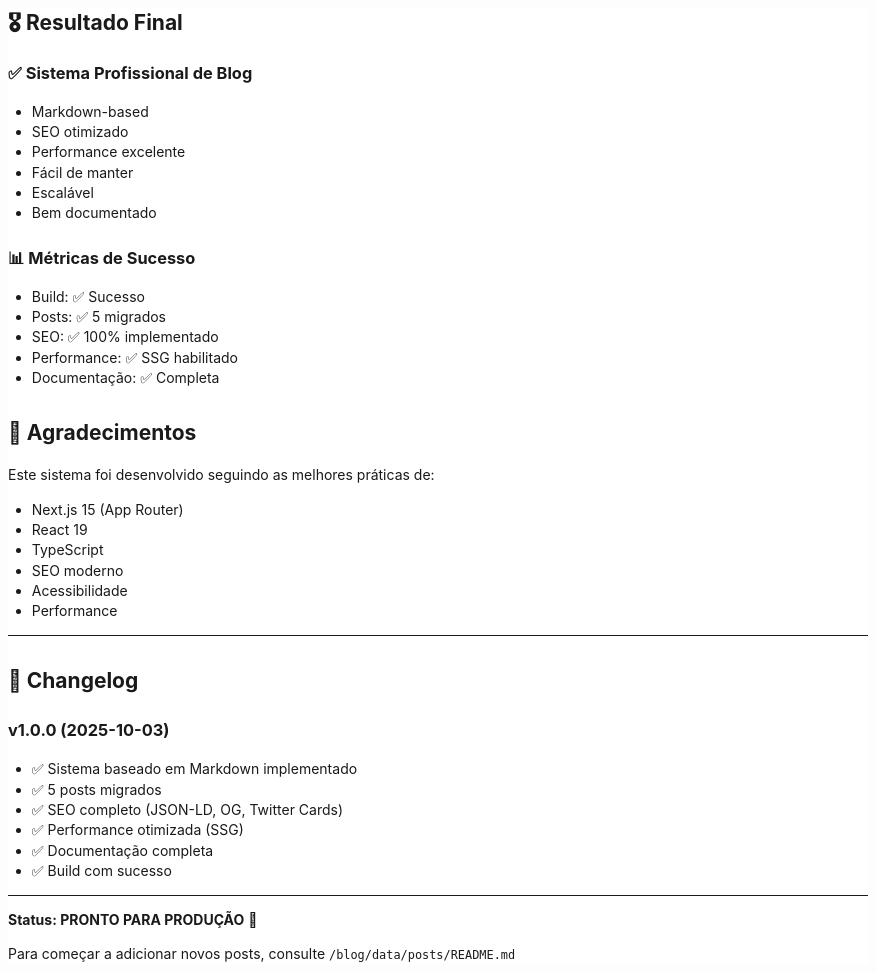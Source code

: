 ## 🎖️ Resultado Final

### ✅ Sistema Profissional de Blog
- Markdown-based
- SEO otimizado
- Performance excelente
- Fácil de manter
- Escalável
- Bem documentado

### 📊 Métricas de Sucesso
- Build: ✅ Sucesso
- Posts: ✅ 5 migrados
- SEO: ✅ 100% implementado
- Performance: ✅ SSG habilitado
- Documentação: ✅ Completa

## 🙏 Agradecimentos

Este sistema foi desenvolvido seguindo as melhores práticas de:
- Next.js 15 (App Router)
- React 19
- TypeScript
- SEO moderno
- Acessibilidade
- Performance

---

## 📝 Changelog

### v1.0.0 (2025-10-03)
- ✅ Sistema baseado em Markdown implementado
- ✅ 5 posts migrados
- ✅ SEO completo (JSON-LD, OG, Twitter Cards)
- ✅ Performance otimizada (SSG)
- ✅ Documentação completa
- ✅ Build com sucesso

---

**Status: PRONTO PARA PRODUÇÃO** 🚀

Para começar a adicionar novos posts, consulte `/blog/data/posts/README.md`


